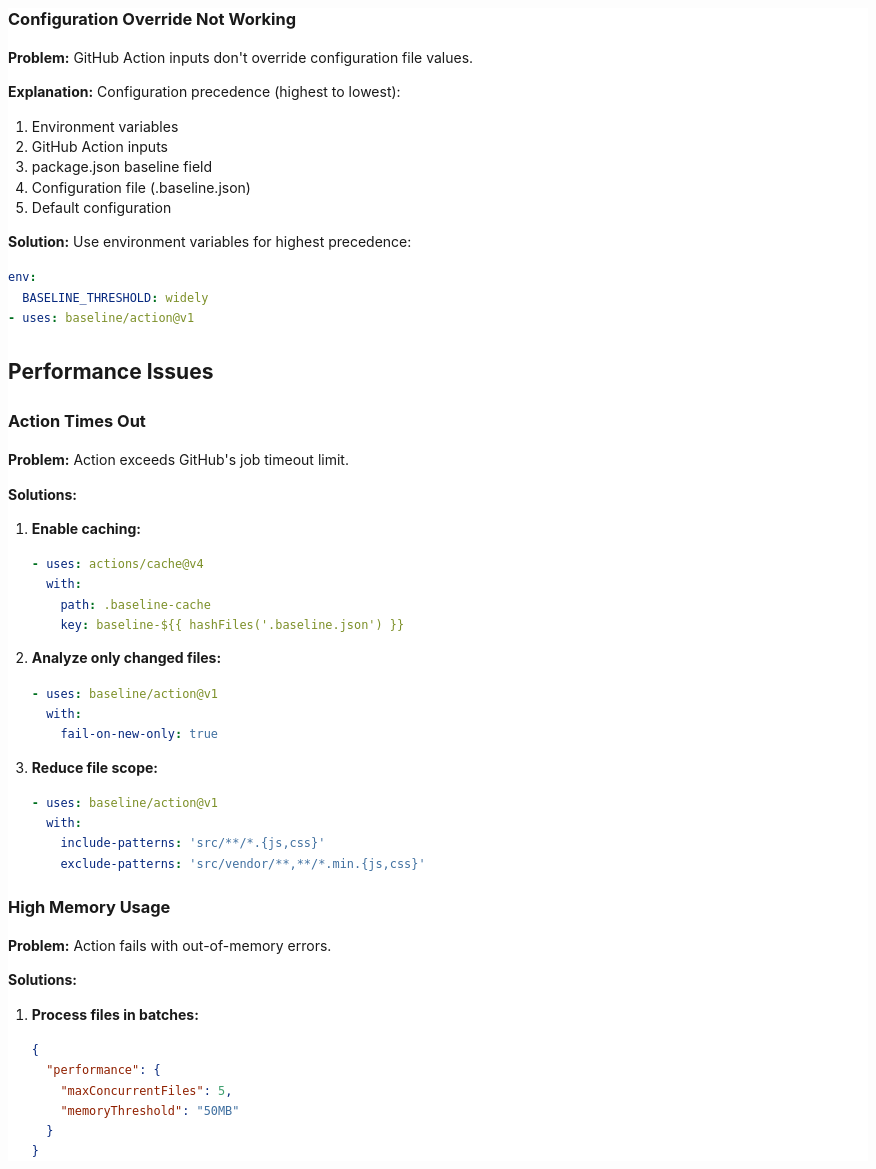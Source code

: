 ### Configuration Override Not Working

**Problem:** GitHub Action inputs don't override configuration file values.

**Explanation:** Configuration precedence (highest to lowest):
1. Environment variables
2. GitHub Action inputs
3. package.json baseline field
4. Configuration file (.baseline.json)
5. Default configuration

**Solution:** Use environment variables for highest precedence:
```yaml
env:
  BASELINE_THRESHOLD: widely
- uses: baseline/action@v1
```

## Performance Issues

### Action Times Out

**Problem:** Action exceeds GitHub's job timeout limit.

**Solutions:**

1. **Enable caching:**
   ```yaml
   - uses: actions/cache@v4
     with:
       path: .baseline-cache
       key: baseline-${{ hashFiles('.baseline.json') }}
   ```

2. **Analyze only changed files:**
   ```yaml
   - uses: baseline/action@v1
     with:
       fail-on-new-only: true
   ```

3. **Reduce file scope:**
   ```yaml
   - uses: baseline/action@v1
     with:
       include-patterns: 'src/**/*.{js,css}'
       exclude-patterns: 'src/vendor/**,**/*.min.{js,css}'
   ```

### High Memory Usage

**Problem:** Action fails with out-of-memory errors.

**Solutions:**

1. **Process files in batches:**
   ```json
   {
     "performance": {
       "maxConcurrentFiles": 5,
       "memoryThreshold": "50MB"
     }
   }
   ```
